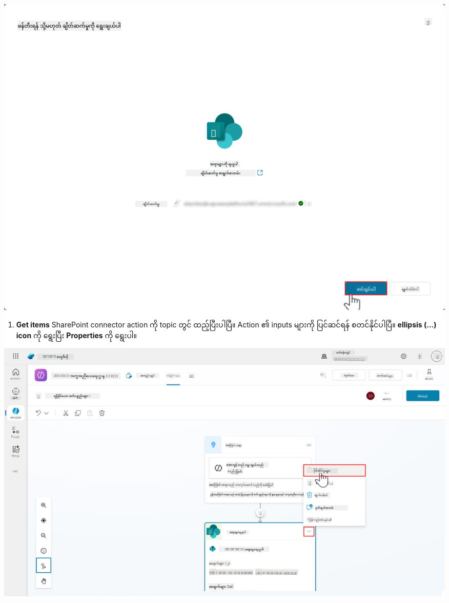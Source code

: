 ![Submit](../../../../../translated_images/7.3_07_ConnectedSelectSubmit.16ec31ef062696cabb6e7964879debd177f2b9162f88ef95ae1b4eed85e08a21.my.png)

1. **Get items** SharePoint connector action ကို topic တွင် ထည့်ပြီးပါပြီ။ Action ၏ inputs များကို ပြင်ဆင်ရန် စတင်နိုင်ပါပြီ။ **ellipsis (...) icon** ကို ရွေးပြီး **Properties** ကို ရွေးပါ။

![Select Properties](../../../../../translated_images/7.3_08_GetItemsProperties.32bdda34a1d73a55eb2893695e4b4cf15cd899806e616d0b0b5015471414c9d7.my.png)
